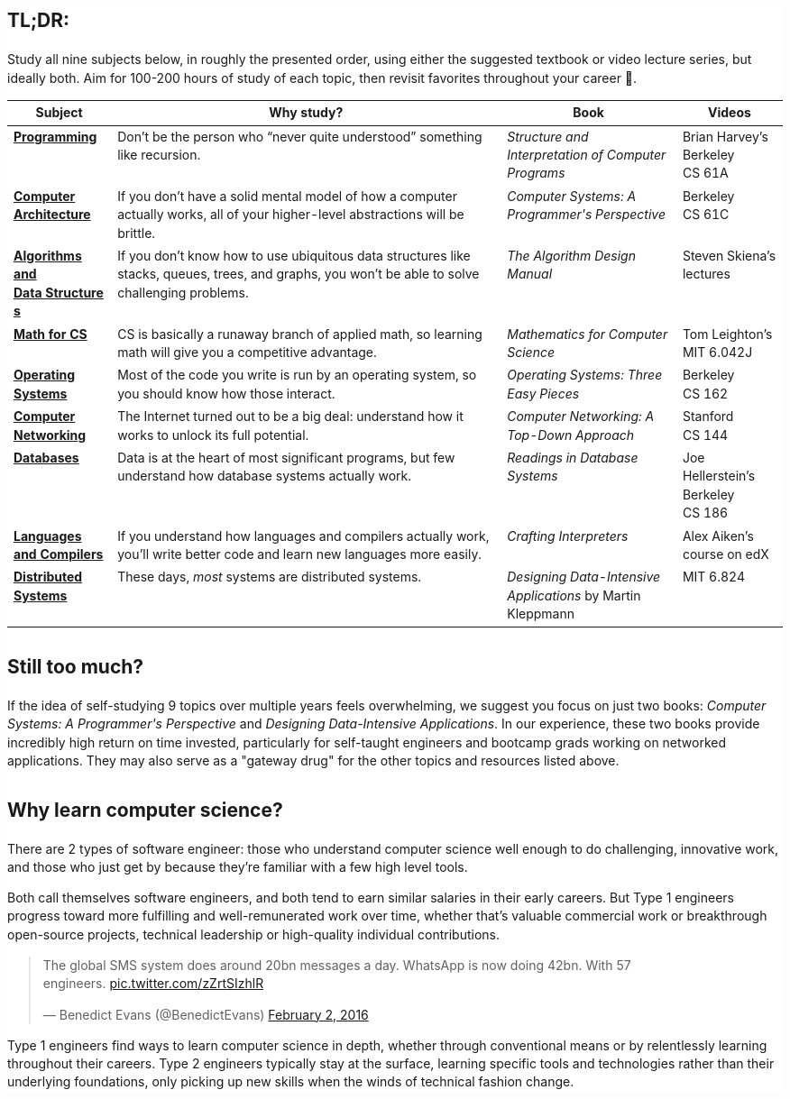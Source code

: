 ## TL;DR:

Study all nine subjects below, in roughly the presented order, using either the suggested textbook or video lecture series, but ideally both. Aim for 100-200 hours of study of each topic, then revisit favorites throughout your career 🚀.

|Subject|Why study?|Book|Videos|
|---|---|---|---|
|**[Programming](https://teachyourselfcs.com/?utm_source=chatgpt.com#programming)**|Don’t be the person who “never quite understood” something like recursion.|_Structure and Interpretation of Computer Programs_|Brian Harvey’s Berkeley CS 61A|
|**[Computer Architecture](https://teachyourselfcs.com/?utm_source=chatgpt.com#architecture)**|If you don’t have a solid mental model of how a computer actually works, all of your higher-level abstractions will be brittle.|_Computer Systems: A Programmer's Perspective_|Berkeley CS 61C|
|**[Algorithms and Data Structures](https://teachyourselfcs.com/?utm_source=chatgpt.com#algorithms)**|If you don’t know how to use ubiquitous data structures like stacks, queues, trees, and graphs, you won’t be able to solve challenging problems.|_The Algorithm Design Manual_|Steven Skiena’s lectures|
|**[Math for CS](https://teachyourselfcs.com/?utm_source=chatgpt.com#math)**|CS is basically a runaway branch of applied math, so learning math will give you a competitive advantage.|_Mathematics for Computer Science_|Tom Leighton’s MIT 6.042J|
|**[Operating Systems](https://teachyourselfcs.com/?utm_source=chatgpt.com#operating-systems)**|Most of the code you write is run by an operating system, so you should know how those interact.|_Operating Systems: Three Easy Pieces_|Berkeley CS 162|
|**[Computer Networking](https://teachyourselfcs.com/?utm_source=chatgpt.com#networking)**|The Internet turned out to be a big deal: understand how it works to unlock its full potential.|_Computer Networking: A Top-Down Approach_|Stanford CS 144|
|**[Databases](https://teachyourselfcs.com/?utm_source=chatgpt.com#databases)**|Data is at the heart of most significant programs, but few understand how database systems actually work.|_Readings in Database Systems_|Joe Hellerstein’s Berkeley CS 186|
|**[Languages and Compilers](https://teachyourselfcs.com/?utm_source=chatgpt.com#languages)**|If you understand how languages and compilers actually work, you’ll write better code and learn new languages more easily.|_Crafting Interpreters_|Alex Aiken’s course on edX|
|**[Distributed Systems](https://teachyourselfcs.com/?utm_source=chatgpt.com#distributed-systems)**|These days, _most_ systems are distributed systems.|_Designing Data-Intensive Applications_ by Martin Kleppmann|MIT 6.824|

## Still too much?

If the idea of self-studying 9 topics over multiple years feels overwhelming, we suggest you focus on just two books: _Computer Systems: A Programmer's Perspective_ and _Designing Data-Intensive Applications_. In our experience, these two books provide incredibly high return on time invested, particularly for self-taught engineers and bootcamp grads working on networked applications. They may also serve as a "gateway drug" for the other topics and resources listed above.

## Why learn computer science?

There are 2 types of software engineer: those who understand computer science well enough to do challenging, innovative work, and those who just get by because they’re familiar with a few high level tools.

Both call themselves software engineers, and both tend to earn similar salaries in their early careers. But Type 1 engineers progress toward more fulfilling and well-remunerated work over time, whether that’s valuable commercial work or breakthrough open-source projects, technical leadership or high-quality individual contributions.

> The global SMS system does around 20bn messages a day. WhatsApp is now doing 42bn. With 57 engineers. [pic.twitter.com/zZrtSIzhlR](https://t.co/zZrtSIzhlR)
> 
> — Benedict Evans (@BenedictEvans) [February 2, 2016](https://twitter.com/BenedictEvans/status/694342874729545729)

Type 1 engineers find ways to learn computer science in depth, whether through conventional means or by relentlessly learning throughout their careers. Type 2 engineers typically stay at the surface, learning specific tools and technologies rather than their underlying foundations, only picking up new skills when the winds of technical fashion change.
